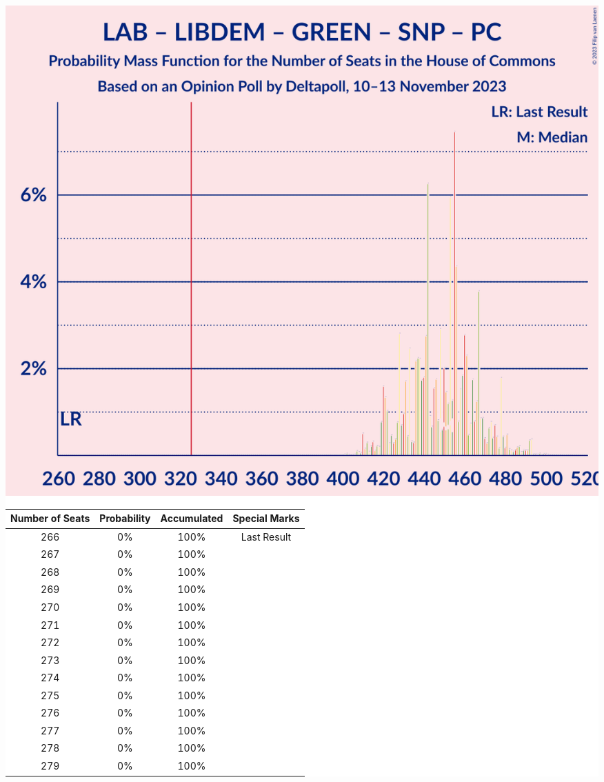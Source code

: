 ![Graph with seats probability mass function not yet produced](2023-11-13-Deltapoll-coalitions-seats-pmf-lab–libdem–green–snp–pc.png "Seats Probability Mass Function")

| Number of Seats | Probability | Accumulated | Special Marks |
|:---------------:|:-----------:|:-----------:|:-------------:|
| 266 | 0% | 100% | Last Result |
| 267 | 0% | 100% |  |
| 268 | 0% | 100% |  |
| 269 | 0% | 100% |  |
| 270 | 0% | 100% |  |
| 271 | 0% | 100% |  |
| 272 | 0% | 100% |  |
| 273 | 0% | 100% |  |
| 274 | 0% | 100% |  |
| 275 | 0% | 100% |  |
| 276 | 0% | 100% |  |
| 277 | 0% | 100% |  |
| 278 | 0% | 100% |  |
| 279 | 0% | 100% |  |